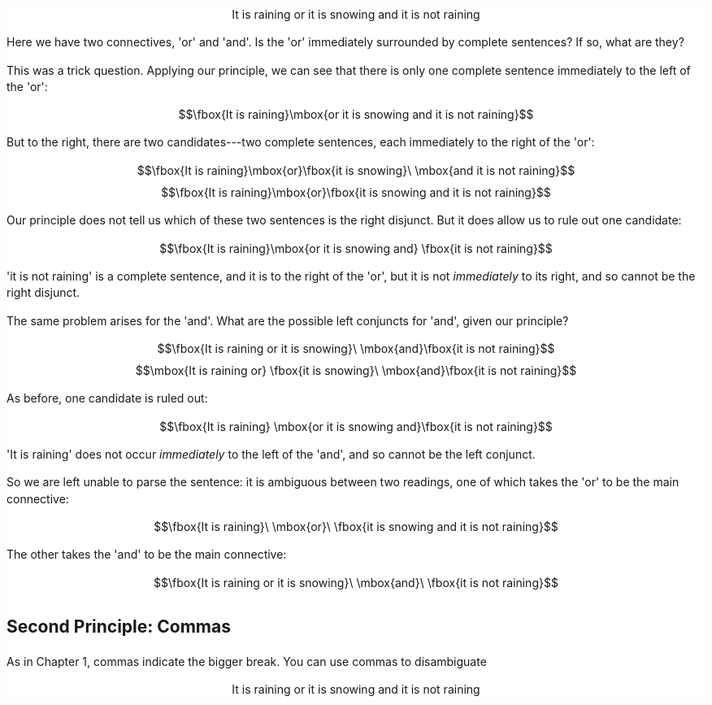 $$\mbox{It is raining or it is snowing and it is not raining}$$

Here we have two connectives, 'or' and 'and'. Is the 'or' immediately
surrounded by complete sentences? If so, what are they?

<div class="answers">

This was a trick question. Applying our principle, we can see that there
is only one complete sentence immediately to the left of the 'or':

$$\fbox{It is raining}\mbox{or it is snowing and it is not raining}$$

But to the right, there are two candidates---two complete sentences,
each immediately to the right of the 'or':

$$\fbox{It is raining}\mbox{or}\fbox{it is snowing}\ \mbox{and it is not raining}$$
$$\fbox{It is raining}\mbox{or}\fbox{it is snowing and it is not raining}$$

Our principle does not tell us which of these two sentences is the right
disjunct. But it does allow us to rule out one candidate:

$$\fbox{It is raining}\mbox{or it is snowing and} \fbox{it is not raining}$$

'it is not raining' is a complete sentence, and it is to the right of
the 'or', but it is not *immediately* to its right, and so cannot be the
right disjunct.

The same problem arises for the 'and'. What are the possible left
conjuncts for 'and', given our principle?

</div>

<div class="answers">

$$\fbox{It is raining or it is snowing}\ \mbox{and}\fbox{it is not raining}$$
$$\mbox{It is raining or} \fbox{it is snowing}\ \mbox{and}\fbox{it is not raining}$$

As before, one candidate is ruled out:

$$\fbox{It is raining} \mbox{or it is snowing and}\fbox{it is not raining}$$

'It is raining' does not occur *immediately* to the left of the 'and',
and so cannot be the left conjunct.

So we are left unable to parse the sentence: it is ambiguous between two
readings, one of which takes the 'or' to be the main connective:

$$\fbox{It is raining}\ \mbox{or}\ \fbox{it is snowing and it is not raining}$$

The other takes the 'and' to be the main connective:

$$\fbox{It is raining or it is snowing}\ \mbox{and}\ \fbox{it is not raining}$$

</div>

Second Principle: Commas
------------------------

As in Chapter 1, commas indicate the bigger break. You can use commas to
disambiguate

$$\mbox{It is raining or it is snowing and it is not raining}$$
